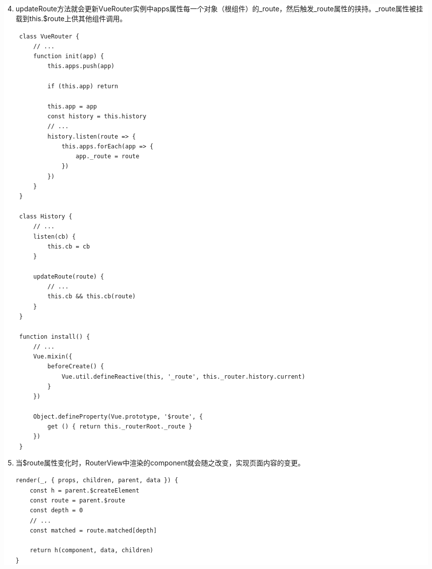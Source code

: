 4. updateRoute方法就会更新VueRouter实例中apps属性每一个对象（根组件）的_route，然后触发_route属性的挟持。_route属性被挂载到this.$route上供其他组件调用。
   
   ```
    class VueRouter {
        // ...
        function init(app) {
            this.apps.push(app)

            if (this.app) return

            this.app = app
            const history = this.history
            // ...
            history.listen(route => {
                this.apps.forEach(app => {
                    app._route = route
                })
            })
        }
    }

    class History {
        // ...
        listen(cb) {
            this.cb = cb
        }

        updateRoute(route) {
            // ...
            this.cb && this.cb(route)
        }
    }

    function install() {
        // ...
        Vue.mixin({
            beforeCreate() {
                Vue.util.defineReactive(this, '_route', this._router.history.current)
            }
        })

        Object.defineProperty(Vue.prototype, '$route', {
            get () { return this._routerRoot._route }
        })
    }
    ```

5. 当$route属性变化时，RouterView中渲染的component就会随之改变，实现页面内容的变更。

    ```
    render(_, { props, children, parent, data }) {
        const h = parent.$createElement
        const route = parent.$route
        const depth = 0
        // ...
        const matched = route.matched[depth]

        return h(component, data, children)
    }
    ```